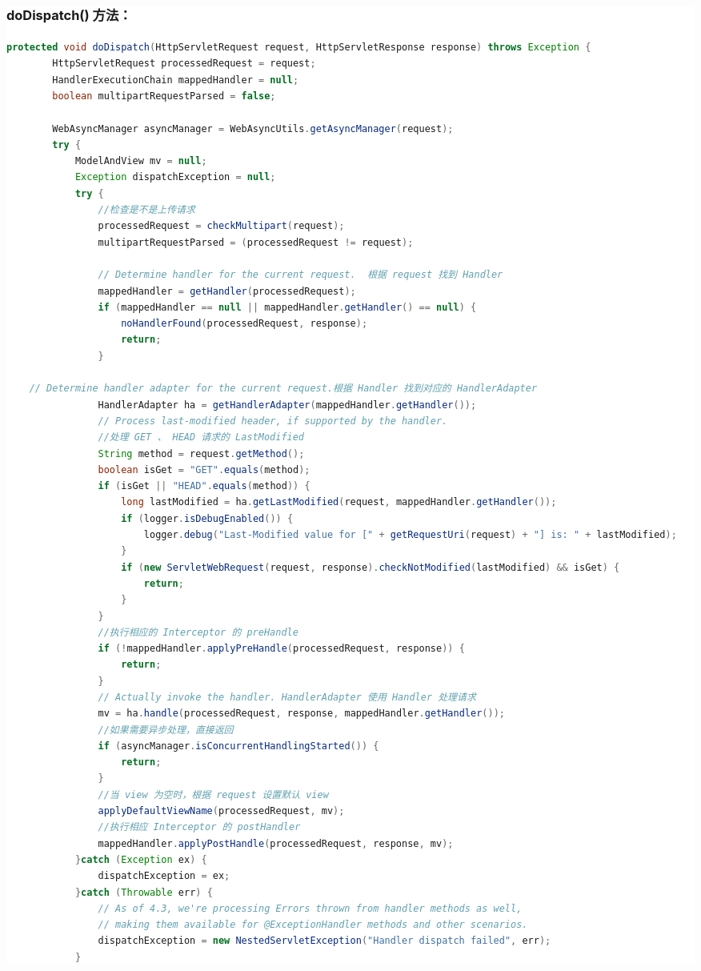 ### doDispatch() 方法：

```java
protected void doDispatch(HttpServletRequest request, HttpServletResponse response) throws Exception {
        HttpServletRequest processedRequest = request;
        HandlerExecutionChain mappedHandler = null;
        boolean multipartRequestParsed = false;

        WebAsyncManager asyncManager = WebAsyncUtils.getAsyncManager(request);
        try {
            ModelAndView mv = null;
            Exception dispatchException = null;
            try {
                //检查是不是上传请求
                processedRequest = checkMultipart(request);
                multipartRequestParsed = (processedRequest != request);

                // Determine handler for the current request.  根据 request 找到 Handler
                mappedHandler = getHandler(processedRequest);
                if (mappedHandler == null || mappedHandler.getHandler() == null) {
                    noHandlerFound(processedRequest, response);
                    return;
                }

    // Determine handler adapter for the current request.根据 Handler 找到对应的 HandlerAdapter
                HandlerAdapter ha = getHandlerAdapter(mappedHandler.getHandler());
                // Process last-modified header, if supported by the handler.
                //处理 GET 、 HEAD 请求的 LastModified
                String method = request.getMethod();
                boolean isGet = "GET".equals(method);
                if (isGet || "HEAD".equals(method)) {
                    long lastModified = ha.getLastModified(request, mappedHandler.getHandler());
                    if (logger.isDebugEnabled()) {
                        logger.debug("Last-Modified value for [" + getRequestUri(request) + "] is: " + lastModified);
                    }
                    if (new ServletWebRequest(request, response).checkNotModified(lastModified) && isGet) {
                        return;
                    }
                }
                //执行相应的 Interceptor 的 preHandle
                if (!mappedHandler.applyPreHandle(processedRequest, response)) {
                    return;
                }
                // Actually invoke the handler. HandlerAdapter 使用 Handler 处理请求
                mv = ha.handle(processedRequest, response, mappedHandler.getHandler());
                //如果需要异步处理，直接返回
                if (asyncManager.isConcurrentHandlingStarted()) {
                    return;
                }
                //当 view 为空时，根据 request 设置默认 view
                applyDefaultViewName(processedRequest, mv);
                //执行相应 Interceptor 的 postHandler
                mappedHandler.applyPostHandle(processedRequest, response, mv);
            }catch (Exception ex) {
                dispatchException = ex;
            }catch (Throwable err) {
                // As of 4.3, we're processing Errors thrown from handler methods as well,
                // making them available for @ExceptionHandler methods and other scenarios.
                dispatchException = new NestedServletException("Handler dispatch failed", err);
            }
```